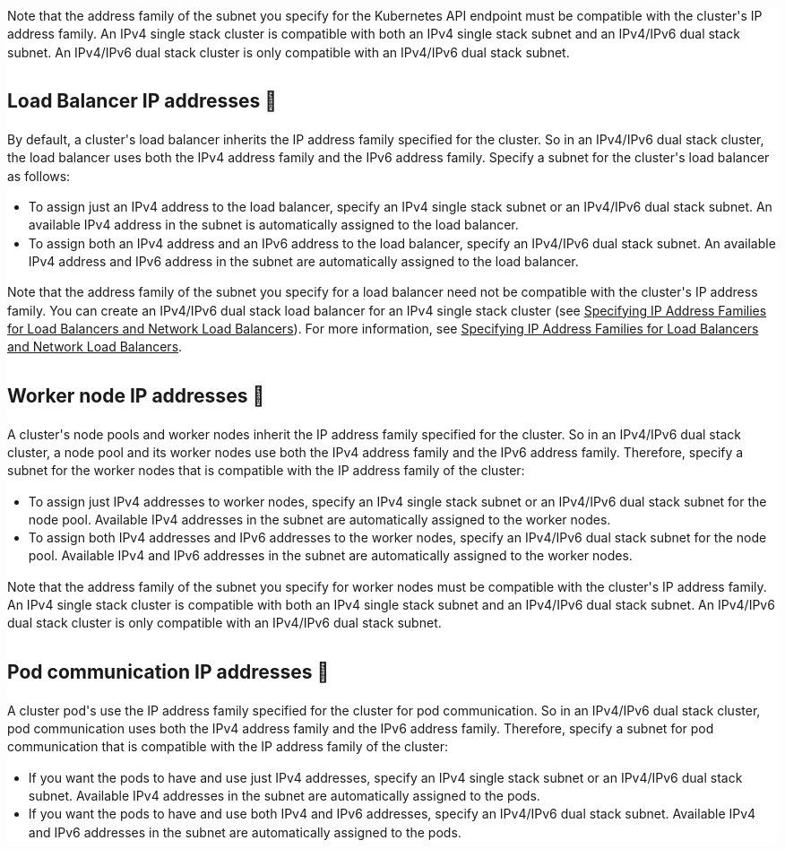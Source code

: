 
Note that the address family of the subnet you specify for the Kubernetes API endpoint must be compatible with the cluster's IP address family. An IPv4 single stack cluster is compatible with both an IPv4 single stack subnet and an IPv4/IPv6 dual stack subnet. An IPv4/IPv6 dual stack cluster is only compatible with an IPv4/IPv6 dual stack subnet.
## Load Balancer IP addresses 🔗 
By default, a cluster's load balancer inherits the IP address family specified for the cluster. So in an IPv4/IPv6 dual stack cluster, the load balancer uses both the IPv4 address family and the IPv6 address family.
Specify a subnet for the cluster's load balancer as follows:
  * To assign just an IPv4 address to the load balancer, specify an IPv4 single stack subnet or an IPv4/IPv6 dual stack subnet. An available IPv4 address in the subnet is automatically assigned to the load balancer.
  * To assign both an IPv4 address and an IPv6 address to the load balancer, specify an IPv4/IPv6 dual stack subnet. An available IPv4 address and IPv6 address in the subnet are automatically assigned to the load balancer.


Note that the address family of the subnet you specify for a load balancer need not be compatible with the cluster's IP address family. You can create an IPv4/IPv6 dual stack load balancer for an IPv4 single stack cluster (see [Specifying IP Address Families for Load Balancers and Network Load Balancers](https://docs.oracle.com/en-us/iaas/Content/ContEng/Tasks/contengconfiguringloadbalancersnetworkloadbalancers-subtopic.htm#contengcreatingloadbalancer_topic_Specifying_IPAddressfamily)). 
For more information, see [Specifying IP Address Families for Load Balancers and Network Load Balancers](https://docs.oracle.com/en-us/iaas/Content/ContEng/Tasks/contengconfiguringloadbalancersnetworkloadbalancers-subtopic.htm#contengcreatingloadbalancer_topic_Specifying_IPAddressfamily).
## Worker node IP addresses 🔗 
A cluster's node pools and worker nodes inherit the IP address family specified for the cluster. So in an IPv4/IPv6 dual stack cluster, a node pool and its worker nodes use both the IPv4 address family and the IPv6 address family.
Therefore, specify a subnet for the worker nodes that is compatible with the IP address family of the cluster:
  * To assign just IPv4 addresses to worker nodes, specify an IPv4 single stack subnet or an IPv4/IPv6 dual stack subnet for the node pool. Available IPv4 addresses in the subnet are automatically assigned to the worker nodes.
  * To assign both IPv4 addresses and IPv6 addresses to the worker nodes, specify an IPv4/IPv6 dual stack subnet for the node pool. Available IPv4 and IPv6 addresses in the subnet are automatically assigned to the worker nodes.


Note that the address family of the subnet you specify for worker nodes must be compatible with the cluster's IP address family. An IPv4 single stack cluster is compatible with both an IPv4 single stack subnet and an IPv4/IPv6 dual stack subnet. An IPv4/IPv6 dual stack cluster is only compatible with an IPv4/IPv6 dual stack subnet.
## Pod communication IP addresses 🔗 
A cluster pod's use the IP address family specified for the cluster for pod communication. So in an IPv4/IPv6 dual stack cluster, pod communication uses both the IPv4 address family and the IPv6 address family. 
Therefore, specify a subnet for pod communication that is compatible with the IP address family of the cluster:
  * If you want the pods to have and use just IPv4 addresses, specify an IPv4 single stack subnet or an IPv4/IPv6 dual stack subnet. Available IPv4 addresses in the subnet are automatically assigned to the pods.
  * If you want the pods to have and use both IPv4 and IPv6 addresses, specify an IPv4/IPv6 dual stack subnet. Available IPv4 and IPv6 addresses in the subnet are automatically assigned to the pods.
